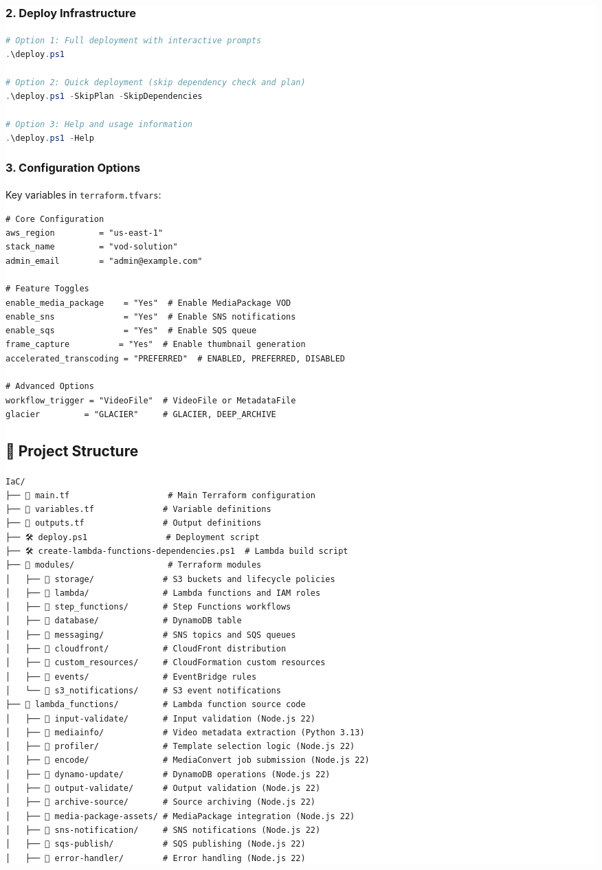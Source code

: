 ### 2. Deploy Infrastructure
```powershell
# Option 1: Full deployment with interactive prompts
.\deploy.ps1

# Option 2: Quick deployment (skip dependency check and plan)
.\deploy.ps1 -SkipPlan -SkipDependencies

# Option 3: Help and usage information
.\deploy.ps1 -Help
```

### 3. Configuration Options

Key variables in `terraform.tfvars`:
```hcl
# Core Configuration
aws_region         = "us-east-1"
stack_name         = "vod-solution"
admin_email        = "admin@example.com"

# Feature Toggles
enable_media_package    = "Yes"  # Enable MediaPackage VOD
enable_sns              = "Yes"  # Enable SNS notifications
enable_sqs              = "Yes"  # Enable SQS queue
frame_capture          = "Yes"  # Enable thumbnail generation
accelerated_transcoding = "PREFERRED"  # ENABLED, PREFERRED, DISABLED

# Advanced Options
workflow_trigger = "VideoFile"  # VideoFile or MetadataFile
glacier         = "GLACIER"     # GLACIER, DEEP_ARCHIVE
```

## 📁 Project Structure

```
IaC/
├── 📄 main.tf                    # Main Terraform configuration
├── 📄 variables.tf              # Variable definitions  
├── 📄 outputs.tf                # Output definitions
├── 🛠️ deploy.ps1                # Deployment script
├── 🛠️ create-lambda-functions-dependencies.ps1  # Lambda build script
├── 📁 modules/                   # Terraform modules
│   ├── 📁 storage/              # S3 buckets and lifecycle policies
│   ├── 📁 lambda/               # Lambda functions and IAM roles
│   ├── 📁 step_functions/       # Step Functions workflows
│   ├── 📁 database/             # DynamoDB table
│   ├── 📁 messaging/            # SNS topics and SQS queues
│   ├── 📁 cloudfront/           # CloudFront distribution
│   ├── 📁 custom_resources/     # CloudFormation custom resources
│   ├── 📁 events/               # EventBridge rules
│   └── 📁 s3_notifications/     # S3 event notifications
├── 📁 lambda_functions/         # Lambda function source code
│   ├── 📁 input-validate/       # Input validation (Node.js 22)
│   ├── 📁 mediainfo/            # Video metadata extraction (Python 3.13)
│   ├── 📁 profiler/             # Template selection logic (Node.js 22)
│   ├── 📁 encode/               # MediaConvert job submission (Node.js 22)
│   ├── 📁 dynamo-update/        # DynamoDB operations (Node.js 22)
│   ├── 📁 output-validate/      # Output validation (Node.js 22)
│   ├── 📁 archive-source/       # Source archiving (Node.js 22)
│   ├── 📁 media-package-assets/ # MediaPackage integration (Node.js 22)
│   ├── 📁 sns-notification/     # SNS notifications (Node.js 22)
│   ├── 📁 sqs-publish/          # SQS publishing (Node.js 22)
│   ├── 📁 error-handler/        # Error handling (Node.js 22)
```